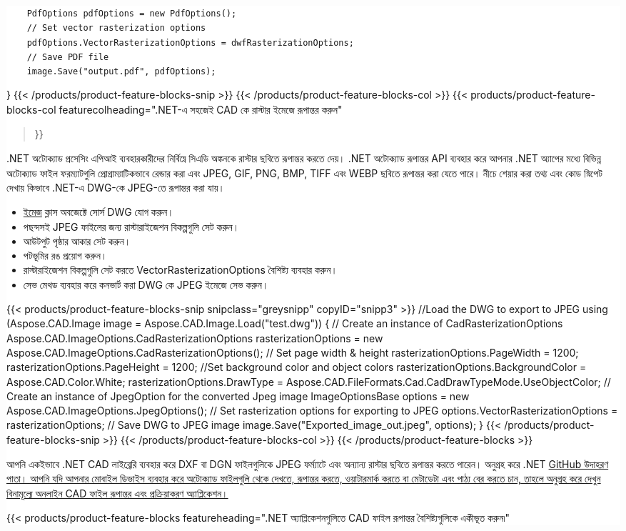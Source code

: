         PdfOptions pdfOptions = new PdfOptions();
        // Set vector rasterization options
        pdfOptions.VectorRasterizationOptions = dwfRasterizationOptions;
        // Save PDF file
        image.Save("output.pdf", pdfOptions);
}
{{< /products/product-feature-blocks-snip >}}
{{< /products/product-feature-blocks-col >}}
{{< products/product-feature-blocks-col
featurecolheading=".NET-এ সহজেই CAD কে রাস্টার ইমেজে রূপান্তর করুন"
>}}
<p>.NET অটোক্যাড প্রসেসিং এপিআই ব্যবহারকারীদের নির্বিঘ্নে সিএডি অঙ্কনকে রাস্টার ছবিতে রূপান্তর করতে দেয়। .NET অটোক্যাড রূপান্তর API ব্যবহার করে আপনার .NET অ্যাপের মধ্যে বিভিন্ন অটোক্যাড ফাইল ফরম্যাটগুলি প্রোগ্রাম্যাটিকভাবে রেন্ডার করা এবং JPEG, GIF, PNG, BMP, TIFF এবং WEBP ছবিতে রূপান্তর করা যেতে পারে। নীচে শেয়ার করা তথ্য এবং কোড স্নিপেট দেখায় কিভাবে .NET-এ DWG-কে JPEG-তে রূপান্তর করা যায়।</p>
<ul>
   <li><a href="https://apireference.aspose.com/cad/net/aspose.cad/image">ইমেজ</a> ক্লাস অবজেক্টে সোর্স DWG যোগ করুন।</li>
   <li>পছন্দসই JPEG ফাইলের জন্য রাস্টারাইজেশন বিকল্পগুলি সেট করুন।</li>
   <li>আউটপুট পৃষ্ঠার আকার সেট করুন।</li>
   <li>পটভূমির রঙ প্রয়োগ করুন।</li>
   <li>রাস্টারাইজেশন বিকল্পগুলি সেট করতে VectorRasterizationOptions বৈশিষ্ট্য ব্যবহার করুন।</li>
   <li>সেভ মেথড ব্যবহার করে কনভার্ট করা DWG কে JPEG ইমেজে সেভ করুন।</li>
</ul>
{{< products/product-feature-blocks-snip
snipclass="greysnipp"
copyID="snipp3"
>}}
//Load the DWG to export to JPEG 
            using (Aspose.CAD.Image image = Aspose.CAD.Image.Load("test.dwg"))
            {
                // Create an instance of CadRasterizationOptions
                Aspose.CAD.ImageOptions.CadRasterizationOptions rasterizationOptions = 
                    new Aspose.CAD.ImageOptions.CadRasterizationOptions();
                // Set page width & height
                rasterizationOptions.PageWidth = 1200;
                rasterizationOptions.PageHeight = 1200;
                //Set background color and object colors
                rasterizationOptions.BackgroundColor = Aspose.CAD.Color.White;
                rasterizationOptions.DrawType = Aspose.CAD.FileFormats.Cad.CadDrawTypeMode.UseObjectColor;
                // Create an instance of JpegOption for the converted Jpeg image
                ImageOptionsBase options = new Aspose.CAD.ImageOptions.JpegOptions();
                // Set rasterization options for exporting to JPEG
                options.VectorRasterizationOptions = rasterizationOptions;
                // Save DWG to JPEG image
                image.Save("Exported_image_out.jpeg", options);
            }
{{< /products/product-feature-blocks-snip >}}
{{< /products/product-feature-blocks-col >}}
{{< /products/product-feature-blocks >}}
   <p class="col-lg-12">আপনি একইভাবে .NET CAD লাইব্রেরি ব্যবহার করে DXF বা DGN ফাইলগুলিকে JPEG ফর্ম্যাটে এবং অন্যান্য রাস্টার ছবিতে রূপান্তর করতে পারেন। অনুগ্রহ করে .NET <a href="https://github.com/aspose-cad/Aspose.CAD-for-.NET/tree/master">GitHub উদাহরণ</a-এর জন্য Aspose.CAD-এ আরও কাজের কোডের নমুনা দেখুন > পাতা। আপনি যদি আপনার মোবাইল ডিভাইস ব্যবহার করে অটোক্যাড ফাইলগুলি থেকে দেখতে, রূপান্তর করতে, ওয়াটারমার্ক করতে বা মেটাডেটা এবং পাঠ্য বের করতে চান, তাহলে অনুগ্রহ করে দেখুন <a href="https://products.aspose.app/cad/family"> বিনামূল্যে অনলাইন CAD ফাইল রূপান্তর এবং প্রক্রিয়াকরণ অ্যাপ্লিকেশন।</a></p>
{{< products/product-feature-blocks
featureheading=".NET অ্যাপ্লিকেশনগুলিতে CAD ফাইল রূপান্তর বৈশিষ্ট্যগুলিকে একীভূত করুন৷"